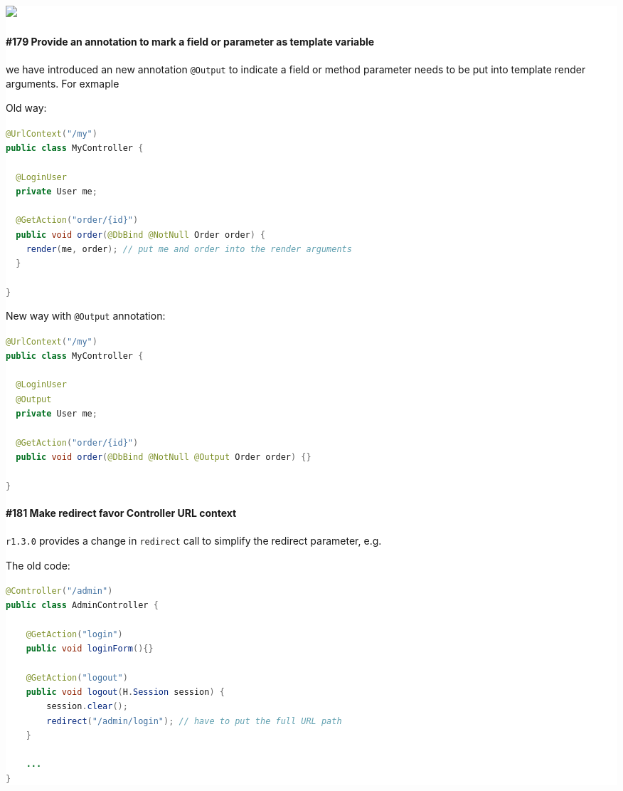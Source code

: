 ![](https://cloud.githubusercontent.com/assets/216930/25550325/8d34b8e6-2cbb-11e7-9e89-24b63f1aea86.png)

<a name="i179"></a>
#### #179 Provide an annotation to mark a field or parameter as template variable

we have introduced an new annotation `@Output` to indicate a field or method parameter needs to be put into template render arguments. For exmaple 

Old way:

```java
@UrlContext("/my")
public class MyController {
  
  @LoginUser
  private User me;
  
  @GetAction("order/{id}")
  public void order(@DbBind @NotNull Order order) {
    render(me, order); // put me and order into the render arguments
  }

}
```

New way with `@Output` annotation:

```java
@UrlContext("/my")
public class MyController {
  
  @LoginUser
  @Output
  private User me;
  
  @GetAction("order/{id}")
  public void order(@DbBind @NotNull @Output Order order) {}

}
```

<a name="i181"></a>
#### #181 Make redirect favor Controller URL context

`r1.3.0` provides a change in `redirect` call to simplify the redirect parameter, e.g.

The old code:

```java
@Controller("/admin")
public class AdminController {

    @GetAction("login")
    public void loginForm(){}    

    @GetAction("logout")
    public void logout(H.Session session) {
        session.clear();
        redirect("/admin/login"); // have to put the full URL path
    }

    ...
}
```
